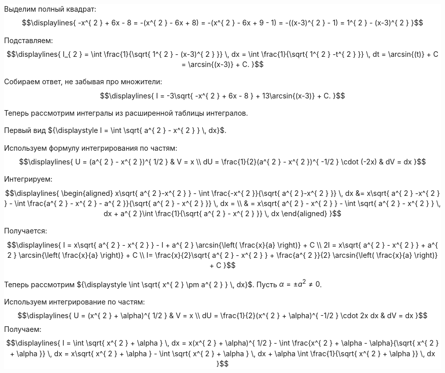Выделим полный квадрат:
$$\displaylines{
-x^{ 2 } + 6x - 8 = -(x^{ 2 } - 6x + 8) = -(x^{ 2 } - 6x + 9 - 1) = -((x-3)^{ 2 } - 1) = 1^{ 2 } - (x-3)^{ 2 }
}$$

Подставляем:
$$\displaylines{
I_{ 2 } = \int \frac{1}{\sqrt{ 1^{ 2 } - (x-3)^{ 2 } }} \, dx = \int \frac{1}{\sqrt{ 1^{ 2 } -t^{ 2 } }} \, dt = \arcsin{(t)} + C = \arcsin{(x-3)} + C.
}$$

Собираем ответ, не забывая про множители:
$$\displaylines{
I = -3\sqrt{ -x^{ 2 } + 6x - 8 } + 13\arcsin{(x-3)} + C.
}$$

Теперь рассмотрим интегралы из расширенной таблицы интегралов.

Первый вид ${\displaystyle I = \int \sqrt{ a^{ 2 } - x^{ 2 } } \, dx}$.

Используем формулу интегрирования по частям:
$$\displaylines{
U = (a^{ 2 } - x^{ 2 })^{ 1/2 } & V = x \\
dU = \frac{1}{2}(a^{ 2 } - x^{ 2 })^{ -1/2 }  \cdot (-2x) & dV = dx
}$$

Интегрируем:
$$\displaylines{
\begin{aligned}
x\sqrt{ a^{ 2 }-x^{ 2 } } - \int \frac{-x^{ 2 }}{\sqrt{ a^{ 2 }-x^{ 2 } }}  \, dx &= x\sqrt{ a^{ 2 } -x^{ 2 } } - \int \frac{a^{ 2 } - x^{ 2 } - a^{ 2 }}{\sqrt{ a^{ 2 } - x^{ 2 } }}  \, dx = \\
& = x\sqrt{ a^{ 2 } - x^{ 2 } } - \int \sqrt{ a^{ 2 } - x^{ 2 } } \, dx + a^{ 2 }\int \frac{1}{\sqrt{ a^{ 2 } - x^{ 2 } }} \, dx
\end{aligned} 
}$$

Получается:
$$\displaylines{
I = x\sqrt{ a^{ 2 } - x^{ 2 } } - I + a^{ 2 } \arcsin{\left( \frac{x}{a} \right)} + C \\
2I = x\sqrt{ a^{ 2 } - x^{ 2 } } + a^{ 2 } \arcsin{\left( \frac{x}{a} \right)} + C \\
I= \frac{x}{2}\sqrt{ a^{ 2 } - x^{ 2 } } + \frac{a^{ 2 }}{2} \arcsin{\left( \frac{x}{a} \right)} + C
}$$


Теперь рассмотрим ${\displaystyle \int \sqrt{ x^{ 2 } \pm a^{ 2 } } \, dx}$. Пусть ${\displaystyle \alpha = \pm a^{ 2 } \neq 0}$.

Используем интегрирование по частям:
$$\displaylines{
U = (x^{ 2 } + \alpha)^{ 1/2 } & V = x \\
dU = \frac{1}{2}(x^{ 2 } + \alpha)^{ -1/2 } \cdot  2x dx & dV = dx
}$$
Получаем:
$$\displaylines{
I = \int \sqrt{ x^{ 2 } + \alpha } \, dx  = x(x^{ 2 } + \alpha)^{ 1/2 } - \int \frac{x^{ 2 } + \alpha - \alpha}{\sqrt{ x^{ 2 } + \alpha }}  \, dx = x\sqrt{ x^{ 2 } + \alpha } - \int \sqrt{ x^{ 2 } + \alpha } \, dx + \alpha \int \frac{1}{\sqrt{ x^{ 2 } + \alpha }} \, dx
}$$
